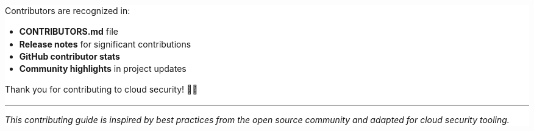 Contributors are recognized in:

- **CONTRIBUTORS.md** file
- **Release notes** for significant contributions
- **GitHub contributor stats**
- **Community highlights** in project updates

Thank you for contributing to cloud security! 🔐✨

---

*This contributing guide is inspired by best practices from the open source community and adapted for cloud security tooling.*
